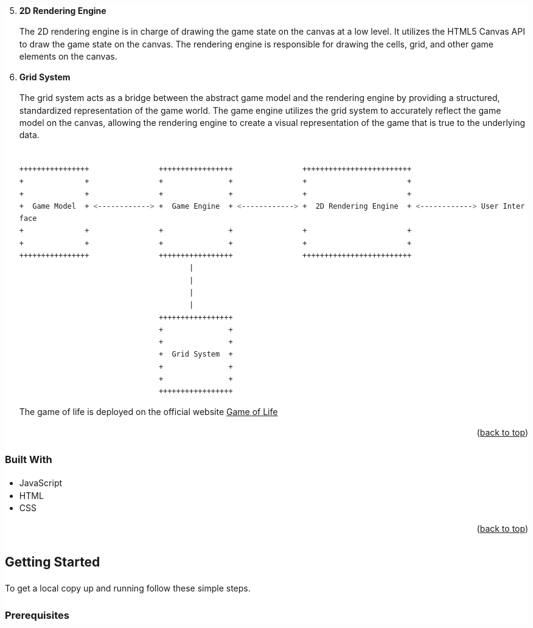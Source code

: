 5. **2D Rendering Engine**

   The 2D rendering engine is in charge of drawing the game state on the canvas at a low level. It utilizes the HTML5 Canvas API to draw the game state on the canvas. The rendering engine is responsible for drawing the cells, grid, and other game elements on the canvas.

6. **Grid System**

   The grid system acts as a bridge between the abstract game model and the rendering engine by providing a structured, standardized representation of the game world. The game engine utilizes the grid system to accurately reflect the game model on the canvas, allowing the rendering engine to create a visual representation of the game that is true to the underlying data.

   ```sh

   ++++++++++++++++                +++++++++++++++++                +++++++++++++++++++++++++
   +              +                +               +                +                       +
   +              +                +               +                +                       +
   +  Game Model  + <------------> +  Game Engine  + <------------> +  2D Rendering Engine  + <------------> User Interface
   +              +                +               +                +                       +
   +              +                +               +                +                       +
   ++++++++++++++++                +++++++++++++++++                +++++++++++++++++++++++++
                                          |
                                          |
                                          |
                                          |
                                   +++++++++++++++++
                                   +               +
                                   +               +
                                   +  Grid System  +
                                   +               +
                                   +               +
                                   +++++++++++++++++

   ```

   The game of life is deployed on the official website [Game of Life](http://gol.shavin.live/)

<p align="right">(<a href="#readme-top">back to top</a>)</p>

### Built With

- JavaScript
- HTML
- CSS

<p align="right">(<a href="#readme-top">back to top</a>)</p>



## Getting Started

To get a local copy up and running follow these simple steps.

### Prerequisites
